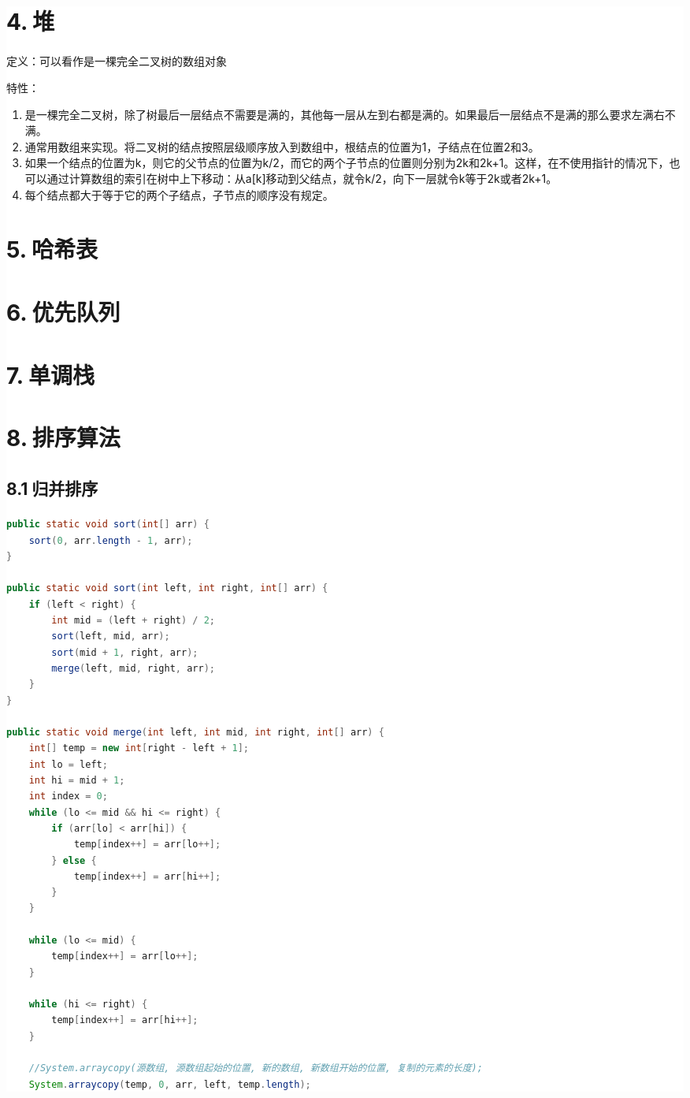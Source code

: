 # 4. 堆

定义：可以看作是一棵完全二叉树的数组对象

特性：

1. 是一棵完全二叉树，除了树最后一层结点不需要是满的，其他每一层从左到右都是满的。如果最后一层结点不是满的那么要求左满右不满。
2. 通常用数组来实现。将二叉树的结点按照层级顺序放入到数组中，根结点的位置为1，子结点在位置2和3。
3. 如果一个结点的位置为k，则它的父节点的位置为k/2，而它的两个子节点的位置则分别为2k和2k+1。这样，在不使用指针的情况下，也可以通过计算数组的索引在树中上下移动：从a[k]移动到父结点，就令k/2，向下一层就令k等于2k或者2k+1。
4. 每个结点都大于等于它的两个子结点，子节点的顺序没有规定。

# 5. 哈希表

# 6. 优先队列

# 7. 单调栈

# 8. 排序算法

## 8.1 归并排序

```java
public static void sort(int[] arr) {
    sort(0, arr.length - 1, arr);
}

public static void sort(int left, int right, int[] arr) {
    if (left < right) {
        int mid = (left + right) / 2;
        sort(left, mid, arr);
        sort(mid + 1, right, arr);
        merge(left, mid, right, arr);
    }
}

public static void merge(int left, int mid, int right, int[] arr) {
    int[] temp = new int[right - left + 1];
    int lo = left;
    int hi = mid + 1;
    int index = 0;
    while (lo <= mid && hi <= right) {
        if (arr[lo] < arr[hi]) {
            temp[index++] = arr[lo++];
        } else {
            temp[index++] = arr[hi++];
        }
    }

    while (lo <= mid) {
        temp[index++] = arr[lo++];
    }

    while (hi <= right) {
        temp[index++] = arr[hi++];
    }

    //System.arraycopy(源数组, 源数组起始的位置, 新的数组, 新数组开始的位置, 复制的元素的长度);
    System.arraycopy(temp, 0, arr, left, temp.length);
```